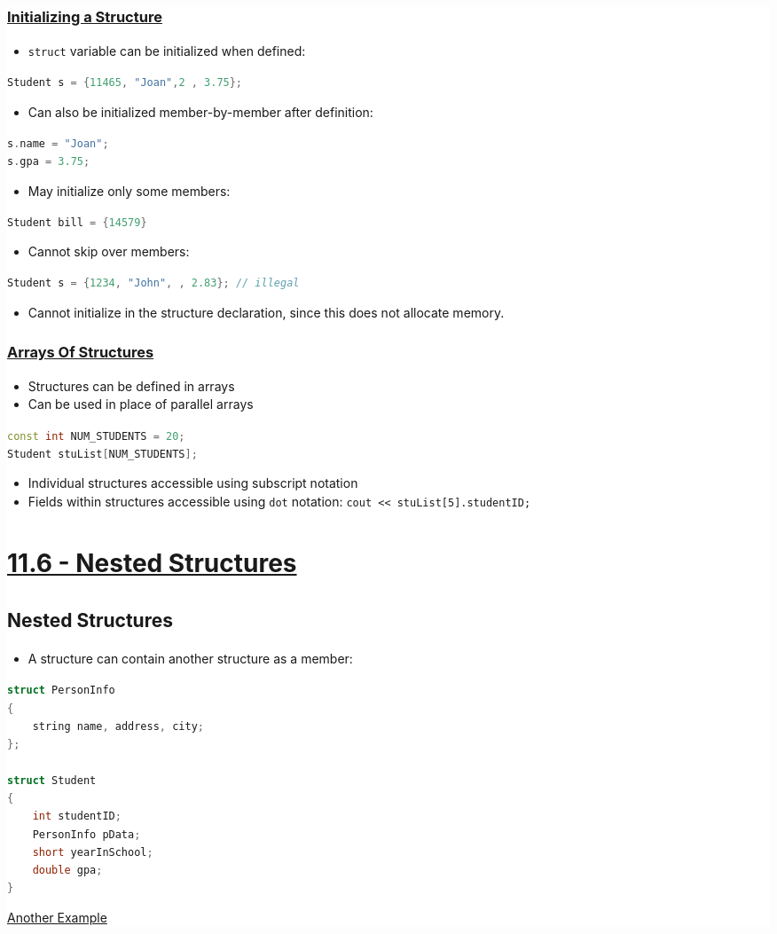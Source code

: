 ### [Initializing a Structure](../Pearson%20Notes/11.4%20-%20Initializing%20a%20Structure.md)
- `struct` variable can be initialized when defined:
```c++
Student s = {11465, "Joan",2 , 3.75};
```
- Can also be initialized member-by-member after definition:
```c++
s.name = "Joan";
s.gpa = 3.75;
```
- May initialize only some members:
```c++ 
Student bill = {14579}
```
- Cannot skip over members:
```c++
Student s = {1234, "John", , 2.83}; // illegal
```
- Cannot initialize in the structure declaration, since this does not allocate memory.

### [Arrays Of Structures](../Pearson%20Notes/11.5%20-%20Arrays%20of%20Structures.md)
- Structures can be defined in arrays
- Can be used in place of parallel arrays
```c++
const int NUM_STUDENTS = 20;
Student stuList[NUM_STUDENTS];
```
- Individual structures accessible using subscript notation
- Fields within structures accessible using `dot` notation: `cout << stuList[5].studentID;`

# [11.6 - Nested Structures](../Pearson%20Notes/11.6%20-%20Focus%20on%20Software%20Engineering%20-%20Nested%20Structures.md)
## Nested Structures
- A structure can contain another structure as a member:
```c++
struct PersonInfo
{
	string name, address, city;
};

struct Student
{
	int studentID;
	PersonInfo pData;
	short yearInSchool;
	double gpa;
}
```
[Another Example](../Pearson%20Notes/11.6%20-%20Focus%20on%20Software%20Engineering%20-%20Nested%20Structures.md#Nested%20Example)
